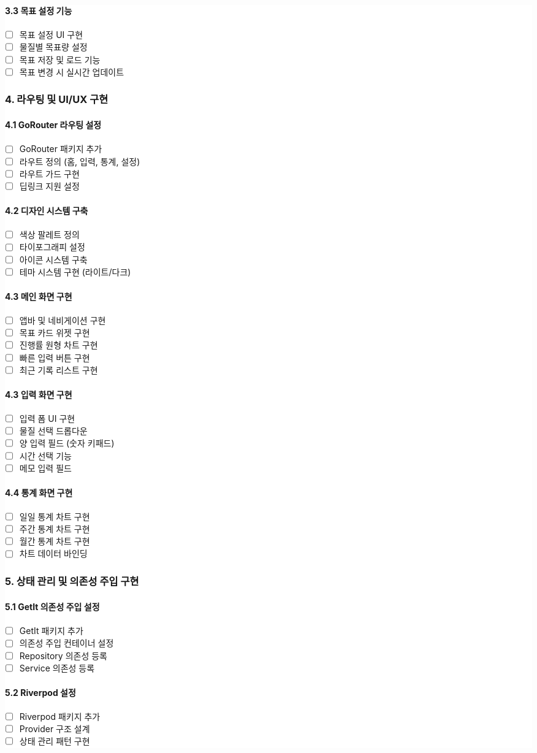#### 3.3 목표 설정 기능
- [ ] 목표 설정 UI 구현
- [ ] 물질별 목표량 설정
- [ ] 목표 저장 및 로드 기능
- [ ] 목표 변경 시 실시간 업데이트

### 4. 라우팅 및 UI/UX 구현

#### 4.1 GoRouter 라우팅 설정
- [ ] GoRouter 패키지 추가
- [ ] 라우트 정의 (홈, 입력, 통계, 설정)
- [ ] 라우트 가드 구현
- [ ] 딥링크 지원 설정

#### 4.2 디자인 시스템 구축
- [ ] 색상 팔레트 정의
- [ ] 타이포그래피 설정
- [ ] 아이콘 시스템 구축
- [ ] 테마 시스템 구현 (라이트/다크)

#### 4.3 메인 화면 구현
- [ ] 앱바 및 네비게이션 구현
- [ ] 목표 카드 위젯 구현
- [ ] 진행률 원형 차트 구현
- [ ] 빠른 입력 버튼 구현
- [ ] 최근 기록 리스트 구현

#### 4.3 입력 화면 구현
- [ ] 입력 폼 UI 구현
- [ ] 물질 선택 드롭다운
- [ ] 양 입력 필드 (숫자 키패드)
- [ ] 시간 선택 기능
- [ ] 메모 입력 필드

#### 4.4 통계 화면 구현
- [ ] 일일 통계 차트 구현
- [ ] 주간 통계 차트 구현
- [ ] 월간 통계 차트 구현
- [ ] 차트 데이터 바인딩

### 5. 상태 관리 및 의존성 주입 구현

#### 5.1 GetIt 의존성 주입 설정
- [ ] GetIt 패키지 추가
- [ ] 의존성 주입 컨테이너 설정
- [ ] Repository 의존성 등록
- [ ] Service 의존성 등록

#### 5.2 Riverpod 설정
- [ ] Riverpod 패키지 추가
- [ ] Provider 구조 설계
- [ ] 상태 관리 패턴 구현
